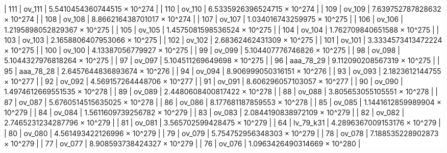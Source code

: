 | 111 | ov_111 | 5.5410454360744515 × 10^274 |
| 110 | ov_110 | 6.5335926396524715 × 10^274 |
| 109 | ov_109 | 7.639752787828632 × 10^274 |
| 108 | ov_108 | 8.866216438701017 × 10^274 |
| 107 | ov_107 | 1.034016743259975 × 10^275 |
| 106 | ov_106 | 1.2195898052829367 × 10^275 |
| 105 | ov_105 | 1.4575081598536524 × 10^275 |
| 104 | ov_104 | 1.762709840651588 × 10^275 |
| 103 | ov_103 | 2.1658806407953066 × 10^275 |
| 102 | ov_102 | 2.68362462431309 × 10^275 |
| 101 | ov_101 | 3.3334573413472224 × 10^275 |
| 100 | ov_100 | 4.13387056779927 × 10^275 |
| 99 | ov_099 | 5.104407776746826 × 10^275 |
| 98 | ov_098 | 5.1044327976818264 × 10^275 |
| 97 | ov_097 | 5.104511269649698 × 10^275 |
| 96 | aaa_78_29 | 9.112090208567319 × 10^275 |
| 95 | aaa_78_28 | 2.6457644836893674 × 10^276 |
| 94 | ov_094 | 8.906999050316151 × 10^276 |
| 93 | ov_093 | 2.1823612144755 × 10^277 |
| 92 | ov_092 | 4.569157264448706 × 10^277 |
| 91 | ov_091 | 8.606296057103057 × 10^277 |
| 90 | ov_090 | 1.4974612669551535 × 10^278 |
| 89 | ov_089 | 2.4480608400817422 × 10^278 |
| 88 | ov_088 | 3.805653055105551 × 10^278 |
| 87 | ov_087 | 5.6760514515635025 × 10^278 |
| 86 | ov_086 | 8.177681187859553 × 10^278 |
| 85 | ov_085 | 1.1441612859989904 × 10^279 |
| 84 | ov_084 | 1.5611609739256782 × 10^279 |
| 83 | ov_083 | 2.0844190838972109 × 10^279 |
| 82 | ov_082 | 2.7465231234287796 × 10^279 |
| 81 | ov_081 | 3.565702599428475 × 10^279 |
| 64 | lv_79_k31 | 4.2896367009153176 × 10^279 |
| 80 | ov_080 | 4.561493422126996 × 10^279 |
| 79 | ov_079 | 5.754752956348303 × 10^279 |
| 78 | ov_078 | 7.188535228902873 × 10^279 |
| 77 | ov_077 | 8.908593738424327 × 10^279 |
| 76 | ov_076 | 1.0963426490314669 × 10^280 |